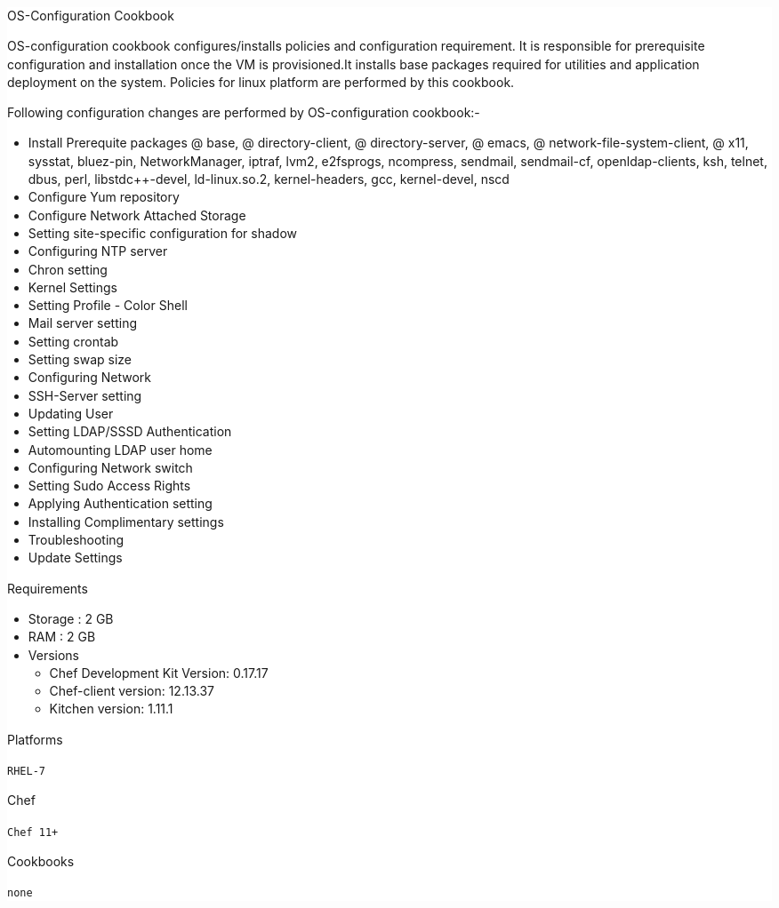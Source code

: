OS-Configuration Cookbook

OS-configuration cookbook configures/installs policies and configuration requirement. It is responsible for prerequisite configuration and installation once the VM is provisioned.It installs base packages required for utilities and application deployment on the system. Policies for linux platform are performed by this cookbook.

Following configuration changes are performed by OS-configuration cookbook:-

- Install Prerequite packages @ base, @ directory-client, @ directory-server, @ emacs, @ network-file-system-client, @ x11, sysstat, bluez-pin, NetworkManager, iptraf, lvm2, e2fsprogs, ncompress, sendmail, sendmail-cf, openldap-clients, ksh, telnet, dbus, perl, libstdc++-devel, ld-linux.so.2, kernel-headers, gcc, kernel-devel, nscd
- Configure Yum repository
- Configure Network Attached Storage
- Setting site-specific configuration for shadow
- Configuring NTP server
- Chron setting
- Kernel Settings
- Setting Profile - Color Shell
- Mail server setting
- Setting crontab
- Setting swap size
- Configuring Network
- SSH-Server setting
- Updating User
- Setting LDAP/SSSD Authentication
- Automounting LDAP user home
- Configuring Network switch
- Setting Sudo Access Rights
- Applying Authentication setting
- Installing Complimentary settings
- Troubleshooting
- Update Settings

Requirements

- Storage : 2 GB
- RAM : 2 GB
- Versions
	- Chef Development Kit Version: 0.17.17
	- Chef-client version: 12.13.37
	- Kitchen version: 1.11.1

Platforms

    RHEL-7

Chef

    Chef 11+

Cookbooks

    none
